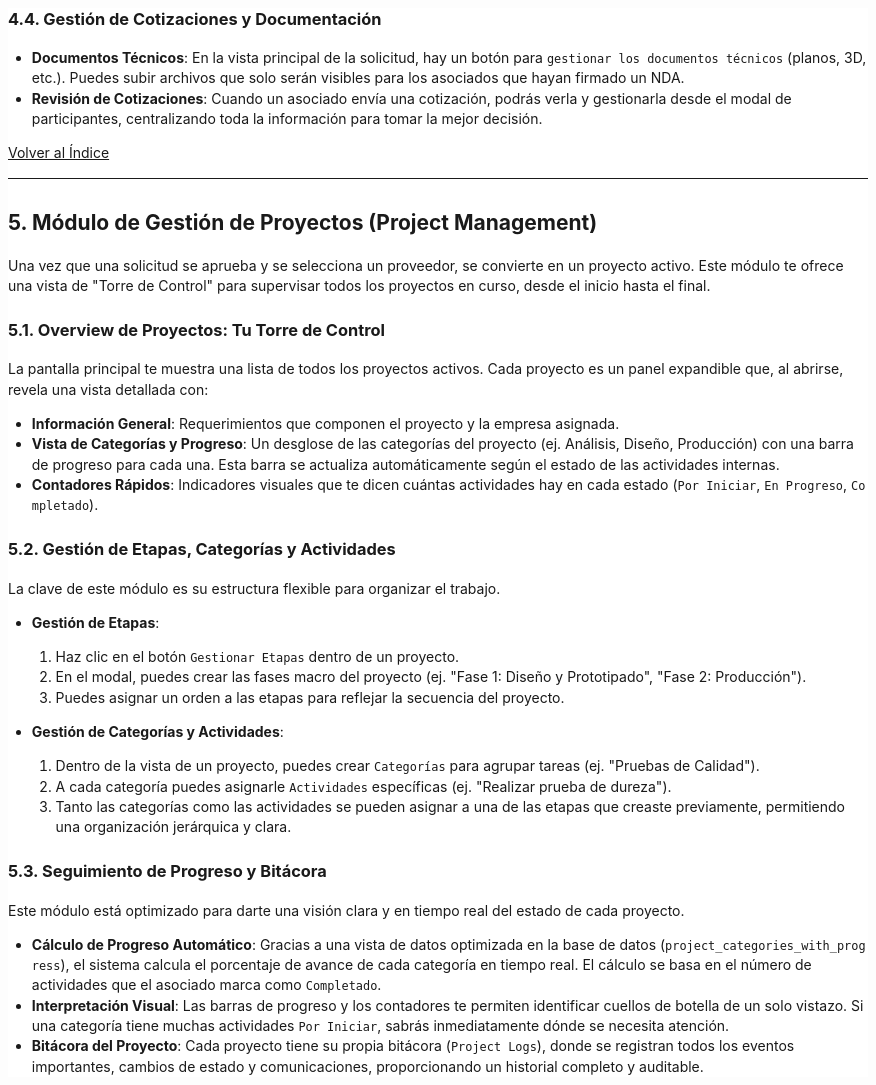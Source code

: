 ### **4.4. Gestión de Cotizaciones y Documentación**

*   **Documentos Técnicos**: En la vista principal de la solicitud, hay un botón para `gestionar los documentos técnicos` (planos, 3D, etc.). Puedes subir archivos que solo serán visibles para los asociados que hayan firmado un NDA.
*   **Revisión de Cotizaciones**: Cuando un asociado envía una cotización, podrás verla y gestionarla desde el modal de participantes, centralizando toda la información para tomar la mejor decisión.

[Volver al Índice](#índice-general)

---

## **5. Módulo de Gestión de Proyectos (Project Management)**

Una vez que una solicitud se aprueba y se selecciona un proveedor, se convierte en un proyecto activo. Este módulo te ofrece una vista de "Torre de Control" para supervisar todos los proyectos en curso, desde el inicio hasta el final.

### **5.1. Overview de Proyectos: Tu Torre de Control**

La pantalla principal te muestra una lista de todos los proyectos activos. Cada proyecto es un panel expandible que, al abrirse, revela una vista detallada con:

*   **Información General**: Requerimientos que componen el proyecto y la empresa asignada.
*   **Vista de Categorías y Progreso**: Un desglose de las categorías del proyecto (ej. Análisis, Diseño, Producción) con una barra de progreso para cada una. Esta barra se actualiza automáticamente según el estado de las actividades internas.
*   **Contadores Rápidos**: Indicadores visuales que te dicen cuántas actividades hay en cada estado (`Por Iniciar`, `En Progreso`, `Completado`).

### **5.2. Gestión de Etapas, Categorías y Actividades**

La clave de este módulo es su estructura flexible para organizar el trabajo.

*   **Gestión de Etapas**: 
    1.  Haz clic en el botón `Gestionar Etapas` dentro de un proyecto.
    2.  En el modal, puedes crear las fases macro del proyecto (ej. "Fase 1: Diseño y Prototipado", "Fase 2: Producción").
    3.  Puedes asignar un orden a las etapas para reflejar la secuencia del proyecto.

*   **Gestión de Categorías y Actividades**:
    1.  Dentro de la vista de un proyecto, puedes crear `Categorías` para agrupar tareas (ej. "Pruebas de Calidad").
    2.  A cada categoría puedes asignarle `Actividades` específicas (ej. "Realizar prueba de dureza").
    3.  Tanto las categorías como las actividades se pueden asignar a una de las etapas que creaste previamente, permitiendo una organización jerárquica y clara.

### **5.3. Seguimiento de Progreso y Bitácora**

Este módulo está optimizado para darte una visión clara y en tiempo real del estado de cada proyecto.

*   **Cálculo de Progreso Automático**: Gracias a una vista de datos optimizada en la base de datos (`project_categories_with_progress`), el sistema calcula el porcentaje de avance de cada categoría en tiempo real. El cálculo se basa en el número de actividades que el asociado marca como `Completado`.
*   **Interpretación Visual**: Las barras de progreso y los contadores te permiten identificar cuellos de botella de un solo vistazo. Si una categoría tiene muchas actividades `Por Iniciar`, sabrás inmediatamente dónde se necesita atención.
*   **Bitácora del Proyecto**: Cada proyecto tiene su propia bitácora (`Project Logs`), donde se registran todos los eventos importantes, cambios de estado y comunicaciones, proporcionando un historial completo y auditable.
